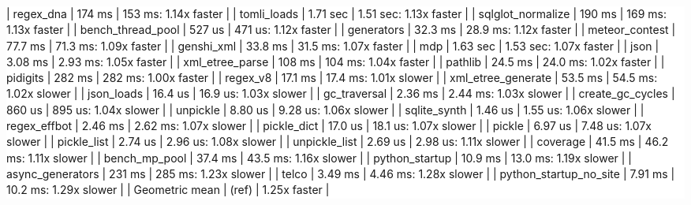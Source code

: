 | regex_dna                | 174 ms                                                 | 153 ms: 1.14x faster                                                    |
| tomli_loads              | 1.71 sec                                               | 1.51 sec: 1.13x faster                                                  |
| sqlglot_normalize        | 190 ms                                                 | 169 ms: 1.13x faster                                                    |
| bench_thread_pool        | 527 us                                                 | 471 us: 1.12x faster                                                    |
| generators               | 32.3 ms                                                | 28.9 ms: 1.12x faster                                                   |
| meteor_contest           | 77.7 ms                                                | 71.3 ms: 1.09x faster                                                   |
| genshi_xml               | 33.8 ms                                                | 31.5 ms: 1.07x faster                                                   |
| mdp                      | 1.63 sec                                               | 1.53 sec: 1.07x faster                                                  |
| json                     | 3.08 ms                                                | 2.93 ms: 1.05x faster                                                   |
| xml_etree_parse          | 108 ms                                                 | 104 ms: 1.04x faster                                                    |
| pathlib                  | 24.5 ms                                                | 24.0 ms: 1.02x faster                                                   |
| pidigits                 | 282 ms                                                 | 282 ms: 1.00x faster                                                    |
| regex_v8                 | 17.1 ms                                                | 17.4 ms: 1.01x slower                                                   |
| xml_etree_generate       | 53.5 ms                                                | 54.5 ms: 1.02x slower                                                   |
| json_loads               | 16.4 us                                                | 16.9 us: 1.03x slower                                                   |
| gc_traversal             | 2.36 ms                                                | 2.44 ms: 1.03x slower                                                   |
| create_gc_cycles         | 860 us                                                 | 895 us: 1.04x slower                                                    |
| unpickle                 | 8.80 us                                                | 9.28 us: 1.06x slower                                                   |
| sqlite_synth             | 1.46 us                                                | 1.55 us: 1.06x slower                                                   |
| regex_effbot             | 2.46 ms                                                | 2.62 ms: 1.07x slower                                                   |
| pickle_dict              | 17.0 us                                                | 18.1 us: 1.07x slower                                                   |
| pickle                   | 6.97 us                                                | 7.48 us: 1.07x slower                                                   |
| pickle_list              | 2.74 us                                                | 2.96 us: 1.08x slower                                                   |
| unpickle_list            | 2.69 us                                                | 2.98 us: 1.11x slower                                                   |
| coverage                 | 41.5 ms                                                | 46.2 ms: 1.11x slower                                                   |
| bench_mp_pool            | 37.4 ms                                                | 43.5 ms: 1.16x slower                                                   |
| python_startup           | 10.9 ms                                                | 13.0 ms: 1.19x slower                                                   |
| async_generators         | 231 ms                                                 | 285 ms: 1.23x slower                                                    |
| telco                    | 3.49 ms                                                | 4.46 ms: 1.28x slower                                                   |
| python_startup_no_site   | 7.91 ms                                                | 10.2 ms: 1.29x slower                                                   |
| Geometric mean           | (ref)                                                  | 1.25x faster                                                            |
